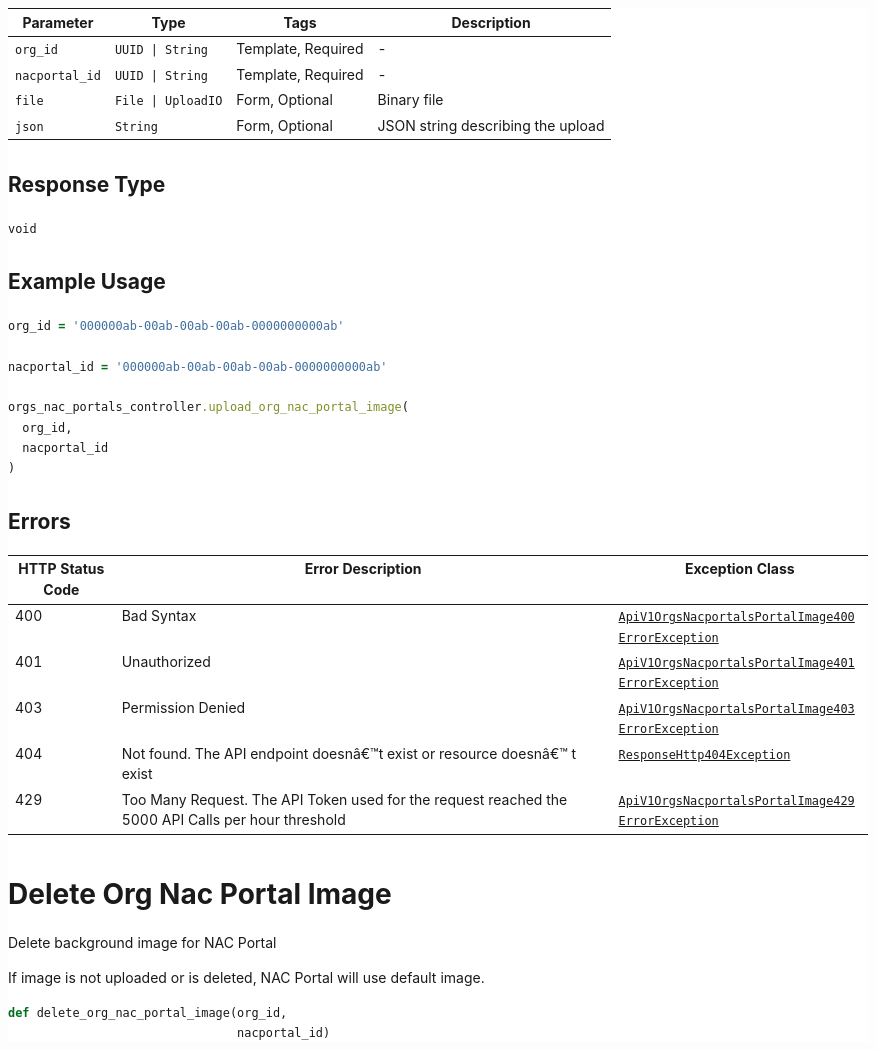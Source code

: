 | Parameter | Type | Tags | Description |
|  --- | --- | --- | --- |
| `org_id` | `UUID \| String` | Template, Required | - |
| `nacportal_id` | `UUID \| String` | Template, Required | - |
| `file` | `File \| UploadIO` | Form, Optional | Binary file |
| `json` | `String` | Form, Optional | JSON string describing the upload |

## Response Type

`void`

## Example Usage

```ruby
org_id = '000000ab-00ab-00ab-00ab-0000000000ab'

nacportal_id = '000000ab-00ab-00ab-00ab-0000000000ab'

orgs_nac_portals_controller.upload_org_nac_portal_image(
  org_id,
  nacportal_id
)
```

## Errors

| HTTP Status Code | Error Description | Exception Class |
|  --- | --- | --- |
| 400 | Bad Syntax | [`ApiV1OrgsNacportalsPortalImage400ErrorException`](../../doc/models/api-v1-orgs-nacportals-portal-image-400-error-exception.md) |
| 401 | Unauthorized | [`ApiV1OrgsNacportalsPortalImage401ErrorException`](../../doc/models/api-v1-orgs-nacportals-portal-image-401-error-exception.md) |
| 403 | Permission Denied | [`ApiV1OrgsNacportalsPortalImage403ErrorException`](../../doc/models/api-v1-orgs-nacportals-portal-image-403-error-exception.md) |
| 404 | Not found. The API endpoint doesnâ€™t exist or resource doesnâ€™ t exist | [`ResponseHttp404Exception`](../../doc/models/response-http-404-exception.md) |
| 429 | Too Many Request. The API Token used for the request reached the 5000 API Calls per hour threshold | [`ApiV1OrgsNacportalsPortalImage429ErrorException`](../../doc/models/api-v1-orgs-nacportals-portal-image-429-error-exception.md) |


# Delete Org Nac Portal Image

Delete background image for NAC Portal

If image is not uploaded or is deleted, NAC Portal will use default image.

```ruby
def delete_org_nac_portal_image(org_id,
                                nacportal_id)
```
